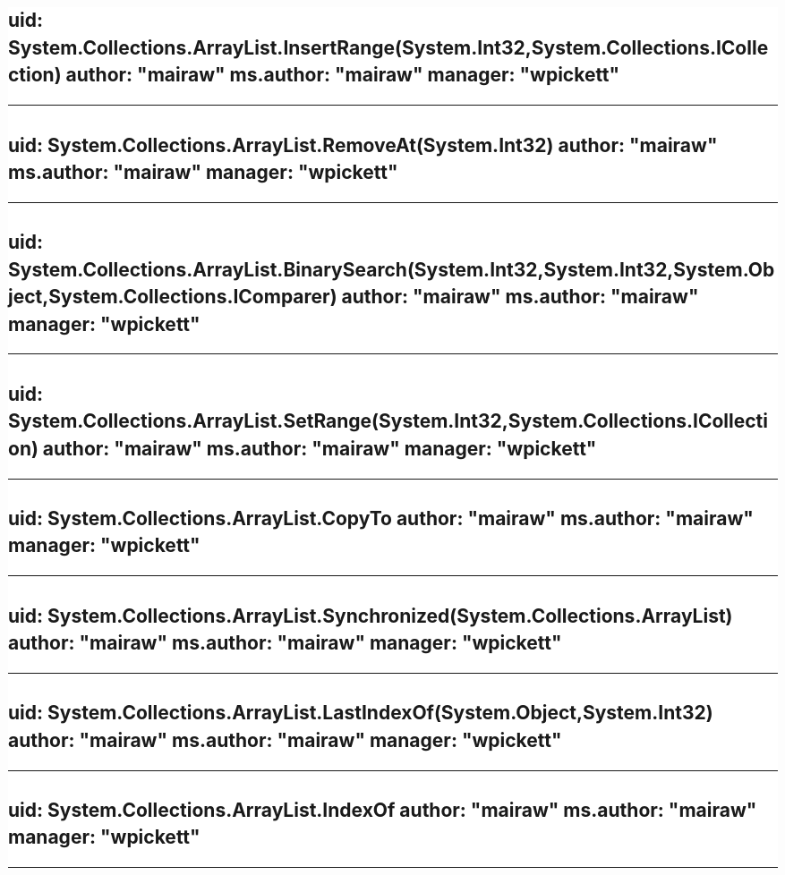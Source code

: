 uid: System.Collections.ArrayList.InsertRange(System.Int32,System.Collections.ICollection)
author: "mairaw"
ms.author: "mairaw"
manager: "wpickett"
---

---
uid: System.Collections.ArrayList.RemoveAt(System.Int32)
author: "mairaw"
ms.author: "mairaw"
manager: "wpickett"
---

---
uid: System.Collections.ArrayList.BinarySearch(System.Int32,System.Int32,System.Object,System.Collections.IComparer)
author: "mairaw"
ms.author: "mairaw"
manager: "wpickett"
---

---
uid: System.Collections.ArrayList.SetRange(System.Int32,System.Collections.ICollection)
author: "mairaw"
ms.author: "mairaw"
manager: "wpickett"
---

---
uid: System.Collections.ArrayList.CopyTo
author: "mairaw"
ms.author: "mairaw"
manager: "wpickett"
---

---
uid: System.Collections.ArrayList.Synchronized(System.Collections.ArrayList)
author: "mairaw"
ms.author: "mairaw"
manager: "wpickett"
---

---
uid: System.Collections.ArrayList.LastIndexOf(System.Object,System.Int32)
author: "mairaw"
ms.author: "mairaw"
manager: "wpickett"
---

---
uid: System.Collections.ArrayList.IndexOf
author: "mairaw"
ms.author: "mairaw"
manager: "wpickett"
---

---
